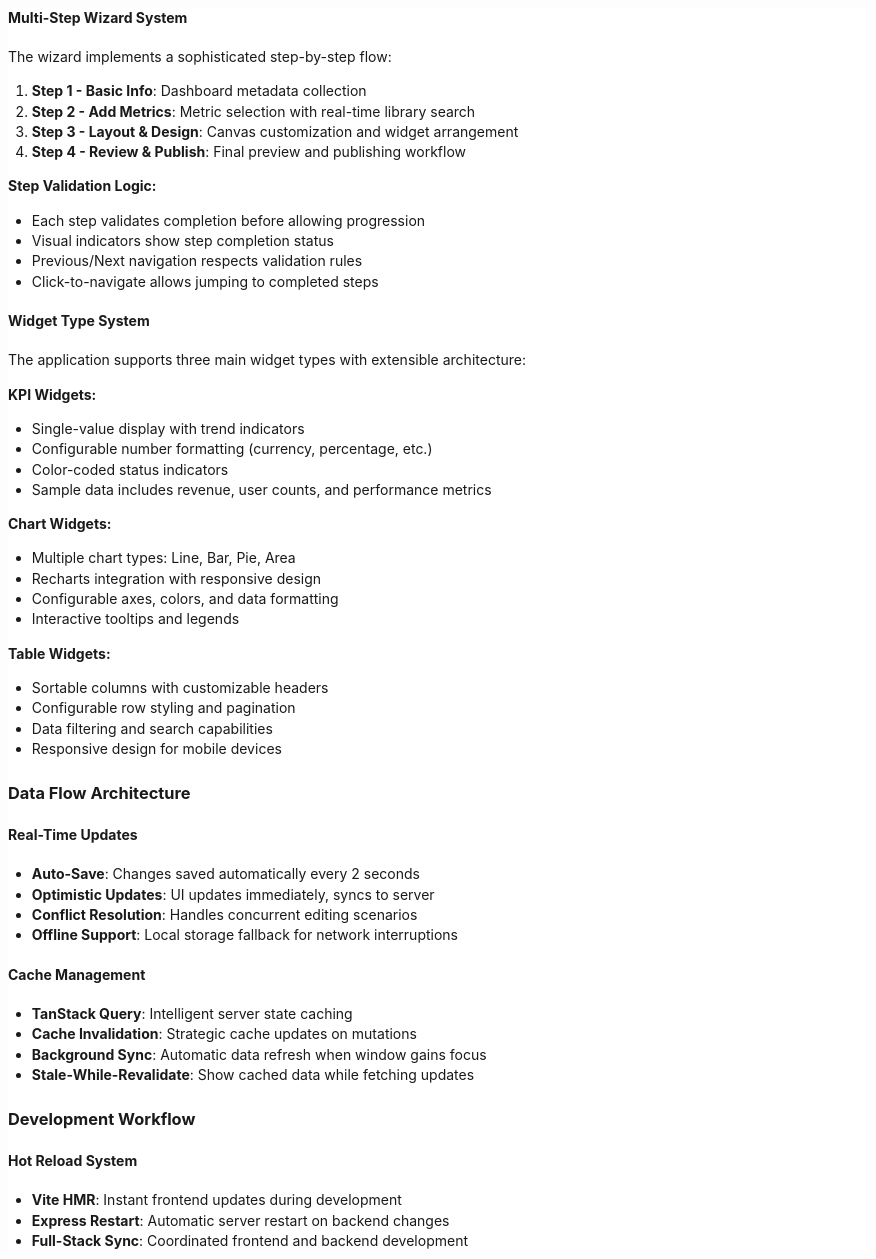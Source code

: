 #### Multi-Step Wizard System
The wizard implements a sophisticated step-by-step flow:

1. **Step 1 - Basic Info**: Dashboard metadata collection
2. **Step 2 - Add Metrics**: Metric selection with real-time library search
3. **Step 3 - Layout & Design**: Canvas customization and widget arrangement
4. **Step 4 - Review & Publish**: Final preview and publishing workflow

**Step Validation Logic:**
- Each step validates completion before allowing progression
- Visual indicators show step completion status
- Previous/Next navigation respects validation rules
- Click-to-navigate allows jumping to completed steps

#### Widget Type System
The application supports three main widget types with extensible architecture:

**KPI Widgets:**
- Single-value display with trend indicators
- Configurable number formatting (currency, percentage, etc.)
- Color-coded status indicators
- Sample data includes revenue, user counts, and performance metrics

**Chart Widgets:**
- Multiple chart types: Line, Bar, Pie, Area
- Recharts integration with responsive design
- Configurable axes, colors, and data formatting
- Interactive tooltips and legends

**Table Widgets:**
- Sortable columns with customizable headers
- Configurable row styling and pagination
- Data filtering and search capabilities
- Responsive design for mobile devices

### Data Flow Architecture

#### Real-Time Updates
- **Auto-Save**: Changes saved automatically every 2 seconds
- **Optimistic Updates**: UI updates immediately, syncs to server
- **Conflict Resolution**: Handles concurrent editing scenarios
- **Offline Support**: Local storage fallback for network interruptions

#### Cache Management
- **TanStack Query**: Intelligent server state caching
- **Cache Invalidation**: Strategic cache updates on mutations
- **Background Sync**: Automatic data refresh when window gains focus
- **Stale-While-Revalidate**: Show cached data while fetching updates

### Development Workflow

#### Hot Reload System
- **Vite HMR**: Instant frontend updates during development
- **Express Restart**: Automatic server restart on backend changes
- **Full-Stack Sync**: Coordinated frontend and backend development
